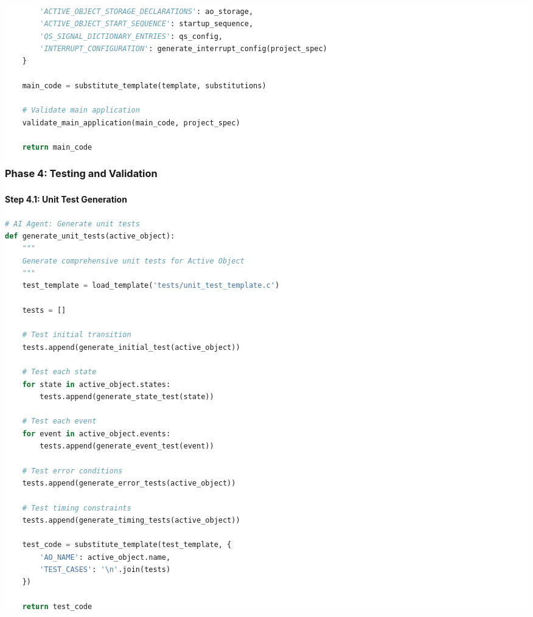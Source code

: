 ```python
        'ACTIVE_OBJECT_STORAGE_DECLARATIONS': ao_storage,
        'ACTIVE_OBJECT_START_SEQUENCE': startup_sequence,
        'QS_SIGNAL_DICTIONARY_ENTRIES': qs_config,
        'INTERRUPT_CONFIGURATION': generate_interrupt_config(project_spec)
    }
    
    main_code = substitute_template(template, substitutions)
    
    # Validate main application
    validate_main_application(main_code, project_spec)
    
    return main_code
```

### Phase 4: Testing and Validation

#### Step 4.1: Unit Test Generation
```python
# AI Agent: Generate unit tests
def generate_unit_tests(active_object):
    """
    Generate comprehensive unit tests for Active Object
    """
    test_template = load_template('tests/unit_test_template.c')
    
    tests = []
    
    # Test initial transition
    tests.append(generate_initial_test(active_object))
    
    # Test each state
    for state in active_object.states:
        tests.append(generate_state_test(state))
    
    # Test each event
    for event in active_object.events:
        tests.append(generate_event_test(event))
    
    # Test error conditions
    tests.append(generate_error_tests(active_object))
    
    # Test timing constraints
    tests.append(generate_timing_tests(active_object))
    
    test_code = substitute_template(test_template, {
        'AO_NAME': active_object.name,
        'TEST_CASES': '\n'.join(tests)
    })
    
    return test_code
```
